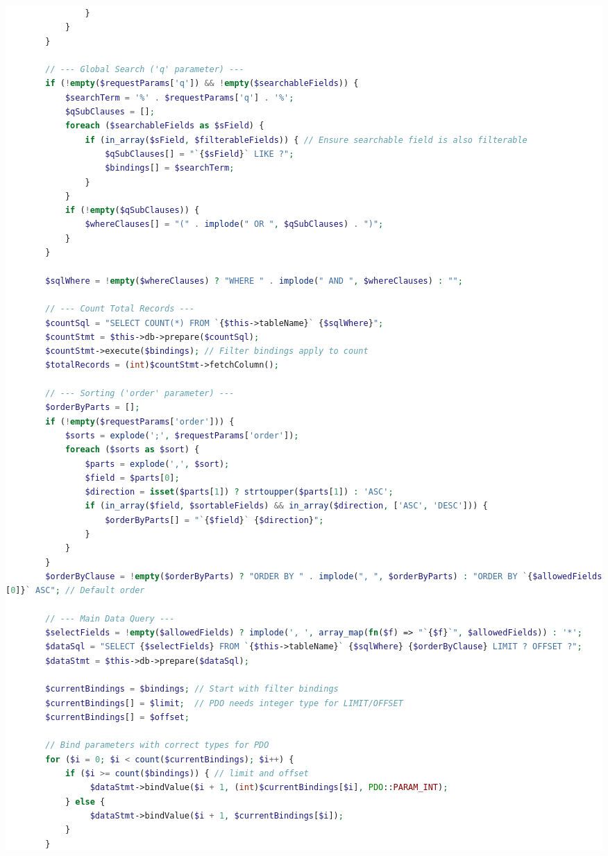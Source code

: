 ```php
                }
            }
        }

        // --- Global Search ('q' parameter) ---
        if (!empty($requestParams['q']) && !empty($searchableFields)) {
            $searchTerm = '%' . $requestParams['q'] . '%';
            $qSubClauses = [];
            foreach ($searchableFields as $sField) {
                if (in_array($sField, $filterableFields)) { // Ensure searchable field is also filterable
                    $qSubClauses[] = "`{$sField}` LIKE ?";
                    $bindings[] = $searchTerm;
                }
            }
            if (!empty($qSubClauses)) {
                $whereClauses[] = "(" . implode(" OR ", $qSubClauses) . ")";
            }
        }

        $sqlWhere = !empty($whereClauses) ? "WHERE " . implode(" AND ", $whereClauses) : "";

        // --- Count Total Records ---
        $countSql = "SELECT COUNT(*) FROM `{$this->tableName}` {$sqlWhere}";
        $countStmt = $this->db->prepare($countSql);
        $countStmt->execute($bindings); // Filter bindings apply to count
        $totalRecords = (int)$countStmt->fetchColumn();

        // --- Sorting ('order' parameter) ---
        $orderByParts = [];
        if (!empty($requestParams['order'])) {
            $sorts = explode(';', $requestParams['order']);
            foreach ($sorts as $sort) {
                $parts = explode(',', $sort);
                $field = $parts[0];
                $direction = isset($parts[1]) ? strtoupper($parts[1]) : 'ASC';
                if (in_array($field, $sortableFields) && in_array($direction, ['ASC', 'DESC'])) {
                    $orderByParts[] = "`{$field}` {$direction}";
                }
            }
        }
        $orderByClause = !empty($orderByParts) ? "ORDER BY " . implode(", ", $orderByParts) : "ORDER BY `{$allowedFields[0]}` ASC"; // Default order

        // --- Main Data Query ---
        $selectFields = !empty($allowedFields) ? implode(', ', array_map(fn($f) => "`{$f}`", $allowedFields)) : '*';
        $dataSql = "SELECT {$selectFields} FROM `{$this->tableName}` {$sqlWhere} {$orderByClause} LIMIT ? OFFSET ?";
        $dataStmt = $this->db->prepare($dataSql);

        $currentBindings = $bindings; // Start with filter bindings
        $currentBindings[] = $limit;  // PDO needs integer type for LIMIT/OFFSET
        $currentBindings[] = $offset;

        // Bind parameters with correct types for PDO
        for ($i = 0; $i < count($currentBindings); $i++) {
            if ($i >= count($bindings)) { // limit and offset
                 $dataStmt->bindValue($i + 1, (int)$currentBindings[$i], PDO::PARAM_INT);
            } else {
                 $dataStmt->bindValue($i + 1, $currentBindings[$i]);
            }
        }
```